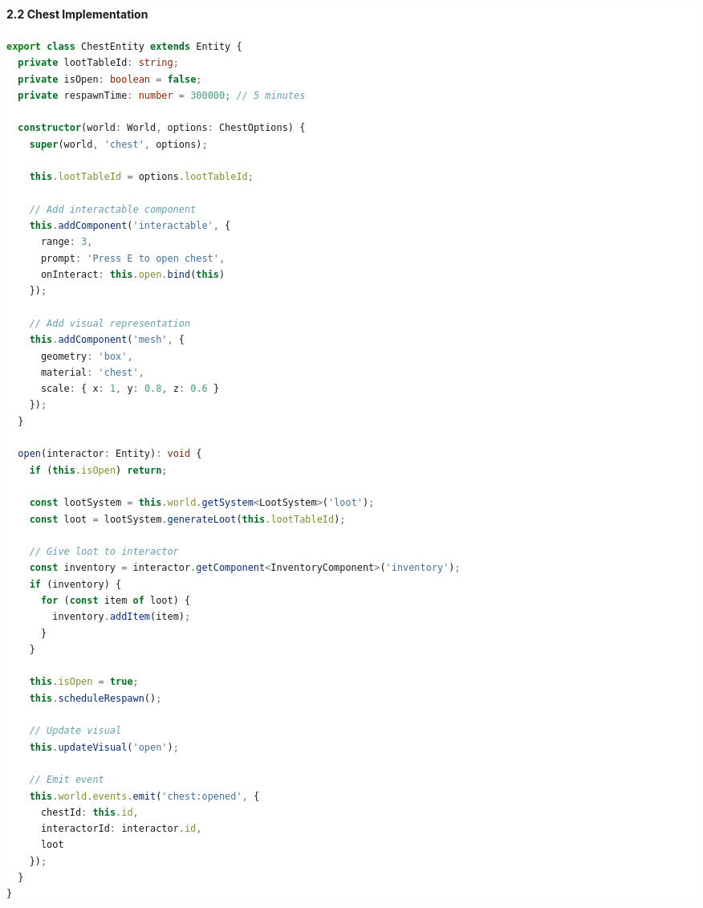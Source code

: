 #### 2.2 Chest Implementation

```typescript
export class ChestEntity extends Entity {
  private lootTableId: string;
  private isOpen: boolean = false;
  private respawnTime: number = 300000; // 5 minutes
  
  constructor(world: World, options: ChestOptions) {
    super(world, 'chest', options);
    
    this.lootTableId = options.lootTableId;
    
    // Add interactable component
    this.addComponent('interactable', {
      range: 3,
      prompt: 'Press E to open chest',
      onInteract: this.open.bind(this)
    });
    
    // Add visual representation
    this.addComponent('mesh', {
      geometry: 'box',
      material: 'chest',
      scale: { x: 1, y: 0.8, z: 0.6 }
    });
  }
  
  open(interactor: Entity): void {
    if (this.isOpen) return;
    
    const lootSystem = this.world.getSystem<LootSystem>('loot');
    const loot = lootSystem.generateLoot(this.lootTableId);
    
    // Give loot to interactor
    const inventory = interactor.getComponent<InventoryComponent>('inventory');
    if (inventory) {
      for (const item of loot) {
        inventory.addItem(item);
      }
    }
    
    this.isOpen = true;
    this.scheduleRespawn();
    
    // Update visual
    this.updateVisual('open');
    
    // Emit event
    this.world.events.emit('chest:opened', {
      chestId: this.id,
      interactorId: interactor.id,
      loot
    });
  }
}
```
